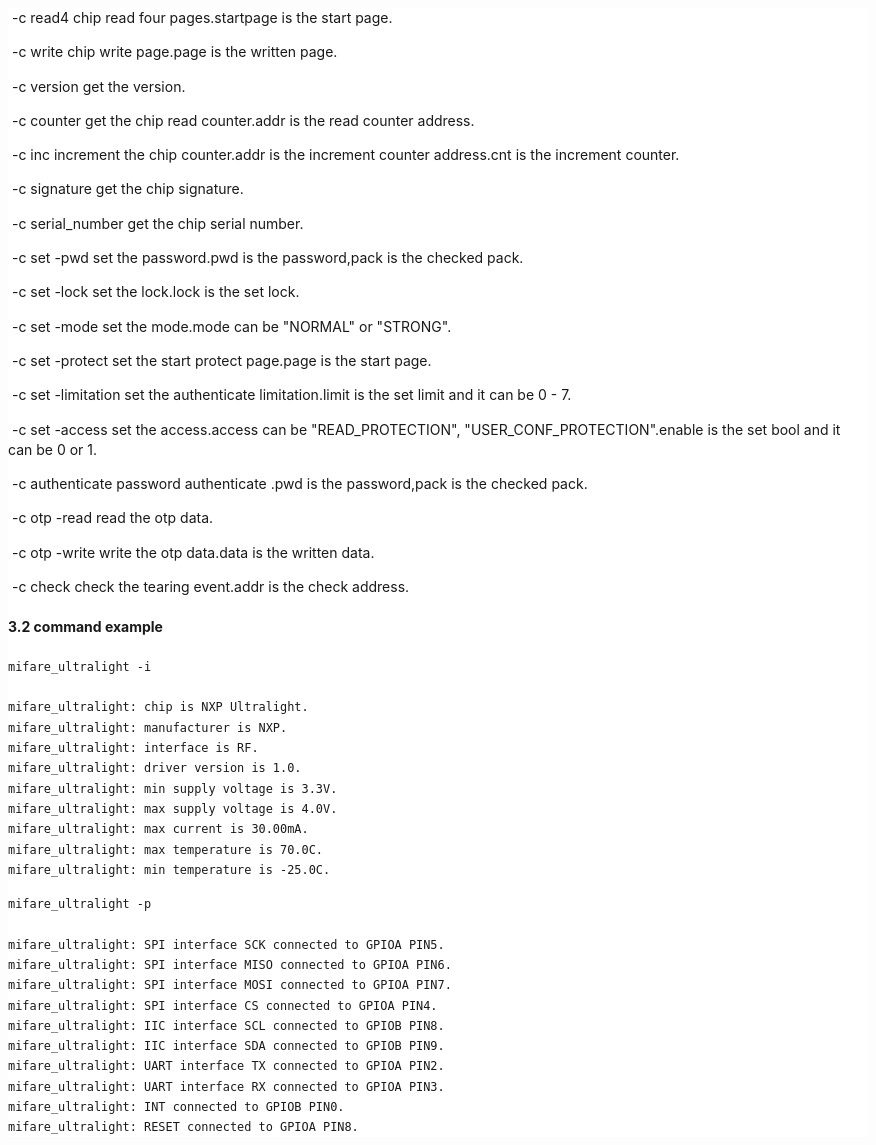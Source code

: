 ​           -c read4 <startpage>        chip read four pages.startpage is the start page.

​           -c write <page>        chip write page.page is the written page.

​           -c version        get the version.

​           -c counter <addr>        get the chip read counter.addr is the read counter address.

​           -c inc <addr>  <cnt>      increment the chip counter.addr is the increment counter address.cnt is the increment counter.

​           -c signature        get the chip signature.

​           -c serial_number        get the chip serial number.

​           -c set -pwd <pwd> <pack>        set the password.pwd is the password,pack is the checked pack.

​           -c set -lock <lock>        set the lock.lock is the set lock.

​           -c set -mode <mode>        set the mode.mode can be "NORMAL" or "STRONG".

​           -c set -protect <page>        set the start protect page.page is the start page.

​           -c set -limitation <limit>        set the authenticate limitation.limit is the set limit and it can be 0 - 7.

​           -c set -access <access> <enable>        set the access.access can be "READ_PROTECTION", "USER_CONF_PROTECTION".enable is the set bool and it can be 0 or 1.

​           -c authenticate <pwd> <pack>        password authenticate .pwd is the password,pack is the checked pack.

​           -c otp -read        read the otp data.

​           -c otp -write <data>        write the otp data.data is the written data.

​           -c check <addr>        check the tearing event.addr is the check address.

#### 3.2 command example

```shell
mifare_ultralight -i

mifare_ultralight: chip is NXP Ultralight.
mifare_ultralight: manufacturer is NXP.
mifare_ultralight: interface is RF.
mifare_ultralight: driver version is 1.0.
mifare_ultralight: min supply voltage is 3.3V.
mifare_ultralight: max supply voltage is 4.0V.
mifare_ultralight: max current is 30.00mA.
mifare_ultralight: max temperature is 70.0C.
mifare_ultralight: min temperature is -25.0C.
```

```shell
mifare_ultralight -p

mifare_ultralight: SPI interface SCK connected to GPIOA PIN5.
mifare_ultralight: SPI interface MISO connected to GPIOA PIN6.
mifare_ultralight: SPI interface MOSI connected to GPIOA PIN7.
mifare_ultralight: SPI interface CS connected to GPIOA PIN4.
mifare_ultralight: IIC interface SCL connected to GPIOB PIN8.
mifare_ultralight: IIC interface SDA connected to GPIOB PIN9.
mifare_ultralight: UART interface TX connected to GPIOA PIN2.
mifare_ultralight: UART interface RX connected to GPIOA PIN3.
mifare_ultralight: INT connected to GPIOB PIN0.
mifare_ultralight: RESET connected to GPIOA PIN8.
```
